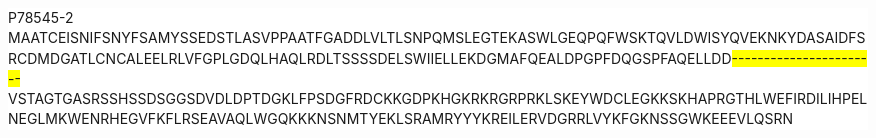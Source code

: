 P78545-2 <span>M</span><span>A</span><span>A</span><span>T</span><span>C</span><span>E</span><span>I</span><span>S</span><span>N</span><span>I</span><span>F</span><span>S</span><span>N</span><span>Y</span><span>F</span><span>S</span><span>A</span><span>M</span><span>Y</span><span>S</span><span>S</span><span>E</span><span>D</span><span>S</span><span>T</span><span>L</span><span>A</span><span>S</span><span>V</span><span>P</span><span>P</span><span>A</span><span>A</span><span>T</span><span>F</span><span>G</span><span>A</span><span>D</span><span>D</span><span>L</span><span>V</span><span>L</span><span>T</span><span>L</span><span>S</span><span>N</span><span>P</span><span>Q</span><span>M</span><span>S</span><span>L</span><span>E</span><span>G</span><span>T</span><span>E</span><span>K</span><span>A</span><span>S</span><span>W</span><span>L</span><span>G</span><span>E</span><span>Q</span><span>P</span><span>Q</span><span>F</span><span>W</span><span>S</span><span>K</span><span>T</span><span>Q</span><span>V</span><span>L</span><span>D</span><span>W</span><span>I</span><span>S</span><span>Y</span><span>Q</span><span>V</span><span>E</span><span>K</span><span>N</span><span>K</span><span>Y</span><span>D</span><span>A</span><span>S</span><span>A</span><span>I</span><span>D</span><span>F</span><span>S</span><span>R</span><span>C</span><span>D</span><span>M</span><span>D</span><span>G</span><span>A</span><span>T</span><span>L</span><span>C</span><span>N</span><span>C</span><span>A</span><span>L</span><span>E</span><span>E</span><span>L</span><span>R</span><span>L</span><span>V</span><span>F</span><span>G</span><span>P</span><span>L</span><span>G</span><span>D</span><span>Q</span><span>L</span><span>H</span><span>A</span><span>Q</span><span>L</span><span>R</span><span>D</span><span>L</span><span>T</span><span>S</span><span>S</span><span>S</span><span>S</span><span>D</span><span>E</span><span>L</span><span>S</span><span>W</span><span>I</span><span>I</span><span>E</span><span>L</span><span>L</span><span>E</span><span>K</span><span>D</span><span>G</span><span>M</span><span>A</span><span>F</span><span>Q</span><span>E</span><span>A</span><span>L</span><span>D</span><span>P</span><span>G</span><span>P</span><span>F</span><span>D</span><span>Q</span><span>G</span><span>S</span><span>P</span><span>F</span><span>A</span><span>Q</span><span>E</span><span>L</span><span>L</span><span>D</span><span>D</span><span style='background-color: yellow;'>-</span><span style='background-color: yellow;'>-</span><span style='background-color: yellow;'>-</span><span style='background-color: yellow;'>-</span><span style='background-color: yellow;'>-</span><span style='background-color: yellow;'>-</span><span style='background-color: yellow;'>-</span><span style='background-color: yellow;'>-</span><span style='background-color: yellow;'>-</span><span style='background-color: yellow;'>-</span><span style='background-color: yellow;'>-</span><span style='background-color: yellow;'>-</span><span style='background-color: yellow;'>-</span><span style='background-color: yellow;'>-</span><span style='background-color: yellow;'>-</span><span style='background-color: yellow;'>-</span><span style='background-color: yellow;'>-</span><span style='background-color: yellow;'>-</span><span style='background-color: yellow;'>-</span><span style='background-color: yellow;'>-</span><span style='background-color: yellow;'>-</span><span style='background-color: yellow;'>-</span><span style='background-color: yellow;'>-</span><span>V</span><span>S</span><span>T</span><span>A</span><span>G</span><span>T</span><span>G</span><span>A</span><span>S</span><span>R</span><span>S</span><span>S</span><span>H</span><span>S</span><span>S</span><span>D</span><span>S</span><span>G</span><span>G</span><span>S</span><span>D</span><span>V</span><span>D</span><span>L</span><span>D</span><span>P</span><span>T</span><span>D</span><span>G</span><span>K</span><span>L</span><span>F</span><span>P</span><span>S</span><span>D</span><span>G</span><span>F</span><span>R</span><span>D</span><span>C</span><span>K</span><span>K</span><span>G</span><span>D</span><span>P</span><span>K</span><span>H</span><span>G</span><span>K</span><span>R</span><span>K</span><span>R</span><span>G</span><span>R</span><span>P</span><span>R</span><span>K</span><span>L</span><span>S</span><span>K</span><span>E</span><span>Y</span><span>W</span><span>D</span><span>C</span><span>L</span><span>E</span><span>G</span><span>K</span><span>K</span><span>S</span><span>K</span><span>H</span><span>A</span><span>P</span><span>R</span><span>G</span><span>T</span><span>H</span><span>L</span><span>W</span><span>E</span><span>F</span><span>I</span><span>R</span><span>D</span><span>I</span><span>L</span><span>I</span><span>H</span><span>P</span><span>E</span><span>L</span><span>N</span><span>E</span><span>G</span><span>L</span><span>M</span><span>K</span><span>W</span><span>E</span><span>N</span><span>R</span><span>H</span><span>E</span><span>G</span><span>V</span><span>F</span><span>K</span><span>F</span><span>L</span><span>R</span><span>S</span><span>E</span><span>A</span><span>V</span><span>A</span><span>Q</span><span>L</span><span>W</span><span>G</span><span>Q</span><span>K</span><span>K</span><span>K</span><span>N</span><span>S</span><span>N</span><span>M</span><span>T</span><span>Y</span><span>E</span><span>K</span><span>L</span><span>S</span><span>R</span><span>A</span><span>M</span><span>R</span><span>Y</span><span>Y</span><span>Y</span><span>K</span><span>R</span><span>E</span><span>I</span><span>L</span><span>E</span><span>R</span><span>V</span><span>D</span><span>G</span><span>R</span><span>R</span><span>L</span><span>V</span><span>Y</span><span>K</span><span>F</span><span>G</span><span>K</span><span>N</span><span>S</span><span>S</span><span>G</span><span>W</span><span>K</span><span>E</span><span>E</span><span>E</span><span>V</span><span>L</span><span>Q</span><span>S</span><span>R</span><span>N</span>
</pre>
</div>